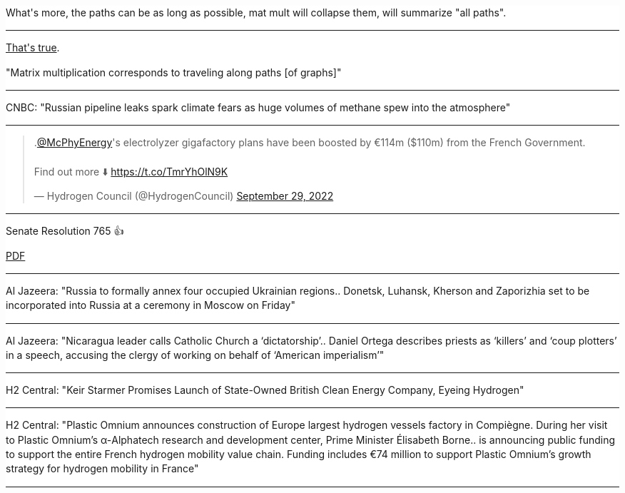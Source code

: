 
What's more, the paths can be as long as possible, mat mult will
collapse them, will summarize "all paths".

---

[That's true](https://pbs.twimg.com/media/Fd5CzwcXoAAJQSv?format=png&name=small).

"Matrix multiplication corresponds to traveling along paths [of graphs]"

---

CNBC: "Russian pipeline leaks spark climate fears as huge volumes of
methane spew into the atmosphere"

---

<blockquote class="twitter-tweet"><p lang="en" dir="ltr">.<a href="https://twitter.com/McPhyEnergy?ref_src=twsrc%5Etfw">@McPhyEnergy</a>&#39;s electrolyzer gigafactory plans have been boosted by €114m ($110m) from the French Government.<br><br>Find out more ⬇️ <a href="https://t.co/TmrYhOlN9K">https://t.co/TmrYhOlN9K</a></p>&mdash; Hydrogen Council (@HydrogenCouncil) <a href="https://twitter.com/HydrogenCouncil/status/1575414559862657025?ref_src=twsrc%5Etfw">September 29, 2022</a></blockquote> <script async src="https://platform.twitter.com/widgets.js" charset="utf-8"></script>

---

Senate Resolution 765 👍

[PDF](https://www.congress.gov/117/bills/sres765/BILLS-117sres765is.pdf)

---

Al Jazeera: "Russia to formally annex four occupied Ukrainian
regions.. Donetsk, Luhansk, Kherson and Zaporizhia set to be
incorporated into Russia at a ceremony in Moscow on Friday"

---

Al Jazeera: "Nicaragua leader calls Catholic Church a
‘dictatorship’.. Daniel Ortega describes priests as ‘killers’ and
‘coup plotters’ in a speech, accusing the clergy of working on behalf
of ‘American imperialism’"

---

H2 Central: "Keir Starmer Promises Launch of State-Owned British Clean
Energy Company, Eyeing Hydrogen"

---

H2 Central: "Plastic Omnium announces construction of Europe largest
hydrogen vessels factory in Compiègne. During her visit to Plastic
Omnium’s α-Alphatech research and development center, Prime Minister
Élisabeth Borne.. is announcing public funding to support the entire
French hydrogen mobility value chain. Funding includes €74 million to
support Plastic Omnium’s growth strategy for hydrogen mobility in
France"

---